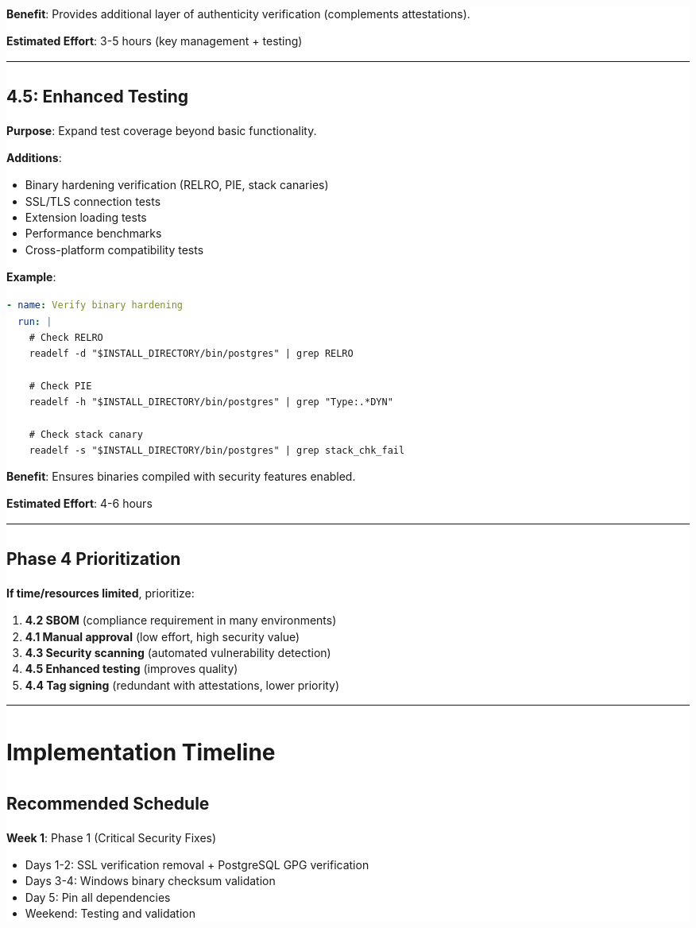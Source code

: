 **Benefit**: Provides additional layer of authenticity verification (complements attestations).

**Estimated Effort**: 3-5 hours (key management + testing)

---

## 4.5: Enhanced Testing

**Purpose**: Expand test coverage beyond basic functionality.

**Additions**:
- Binary hardening verification (RELRO, PIE, stack canaries)
- SSL/TLS connection tests
- Extension loading tests
- Performance benchmarks
- Cross-platform compatibility tests

**Example**:
```yaml
- name: Verify binary hardening
  run: |
    # Check RELRO
    readelf -d "$INSTALL_DIRECTORY/bin/postgres" | grep RELRO

    # Check PIE
    readelf -h "$INSTALL_DIRECTORY/bin/postgres" | grep "Type:.*DYN"

    # Check stack canary
    readelf -s "$INSTALL_DIRECTORY/bin/postgres" | grep stack_chk_fail
```

**Benefit**: Ensures binaries compiled with security features enabled.

**Estimated Effort**: 4-6 hours

---

## Phase 4 Prioritization

**If time/resources limited**, prioritize:
1. **4.2 SBOM** (compliance requirement in many environments)
2. **4.1 Manual approval** (low effort, high security value)
3. **4.3 Security scanning** (automated vulnerability detection)
4. **4.5 Enhanced testing** (improves quality)
5. **4.4 Tag signing** (redundant with attestations, lower priority)

---

# Implementation Timeline

## Recommended Schedule

**Week 1**: Phase 1 (Critical Security Fixes)
- Days 1-2: SSL verification removal + PostgreSQL GPG verification
- Days 3-4: Windows binary checksum validation
- Day 5: Pin all dependencies
- Weekend: Testing and validation
